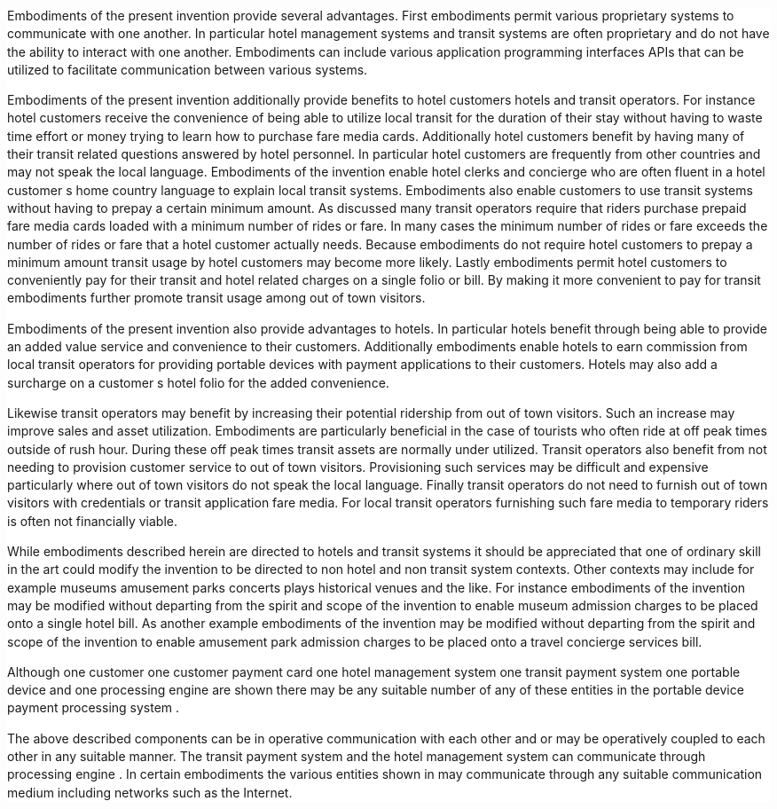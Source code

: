 Embodiments of the present invention provide several advantages. First embodiments permit various proprietary systems to communicate with one another. In particular hotel management systems and transit systems are often proprietary and do not have the ability to interact with one another. Embodiments can include various application programming interfaces APIs that can be utilized to facilitate communication between various systems.

Embodiments of the present invention additionally provide benefits to hotel customers hotels and transit operators. For instance hotel customers receive the convenience of being able to utilize local transit for the duration of their stay without having to waste time effort or money trying to learn how to purchase fare media cards. Additionally hotel customers benefit by having many of their transit related questions answered by hotel personnel. In particular hotel customers are frequently from other countries and may not speak the local language. Embodiments of the invention enable hotel clerks and concierge who are often fluent in a hotel customer s home country language to explain local transit systems. Embodiments also enable customers to use transit systems without having to prepay a certain minimum amount. As discussed many transit operators require that riders purchase prepaid fare media cards loaded with a minimum number of rides or fare. In many cases the minimum number of rides or fare exceeds the number of rides or fare that a hotel customer actually needs. Because embodiments do not require hotel customers to prepay a minimum amount transit usage by hotel customers may become more likely. Lastly embodiments permit hotel customers to conveniently pay for their transit and hotel related charges on a single folio or bill. By making it more convenient to pay for transit embodiments further promote transit usage among out of town visitors.

Embodiments of the present invention also provide advantages to hotels. In particular hotels benefit through being able to provide an added value service and convenience to their customers. Additionally embodiments enable hotels to earn commission from local transit operators for providing portable devices with payment applications to their customers. Hotels may also add a surcharge on a customer s hotel folio for the added convenience.

Likewise transit operators may benefit by increasing their potential ridership from out of town visitors. Such an increase may improve sales and asset utilization. Embodiments are particularly beneficial in the case of tourists who often ride at off peak times outside of rush hour. During these off peak times transit assets are normally under utilized. Transit operators also benefit from not needing to provision customer service to out of town visitors. Provisioning such services may be difficult and expensive particularly where out of town visitors do not speak the local language. Finally transit operators do not need to furnish out of town visitors with credentials or transit application fare media. For local transit operators furnishing such fare media to temporary riders is often not financially viable.

While embodiments described herein are directed to hotels and transit systems it should be appreciated that one of ordinary skill in the art could modify the invention to be directed to non hotel and non transit system contexts. Other contexts may include for example museums amusement parks concerts plays historical venues and the like. For instance embodiments of the invention may be modified without departing from the spirit and scope of the invention to enable museum admission charges to be placed onto a single hotel bill. As another example embodiments of the invention may be modified without departing from the spirit and scope of the invention to enable amusement park admission charges to be placed onto a travel concierge services bill.

Although one customer one customer payment card one hotel management system one transit payment system one portable device and one processing engine are shown there may be any suitable number of any of these entities in the portable device payment processing system .

The above described components can be in operative communication with each other and or may be operatively coupled to each other in any suitable manner. The transit payment system and the hotel management system can communicate through processing engine . In certain embodiments the various entities shown in may communicate through any suitable communication medium including networks such as the Internet.
